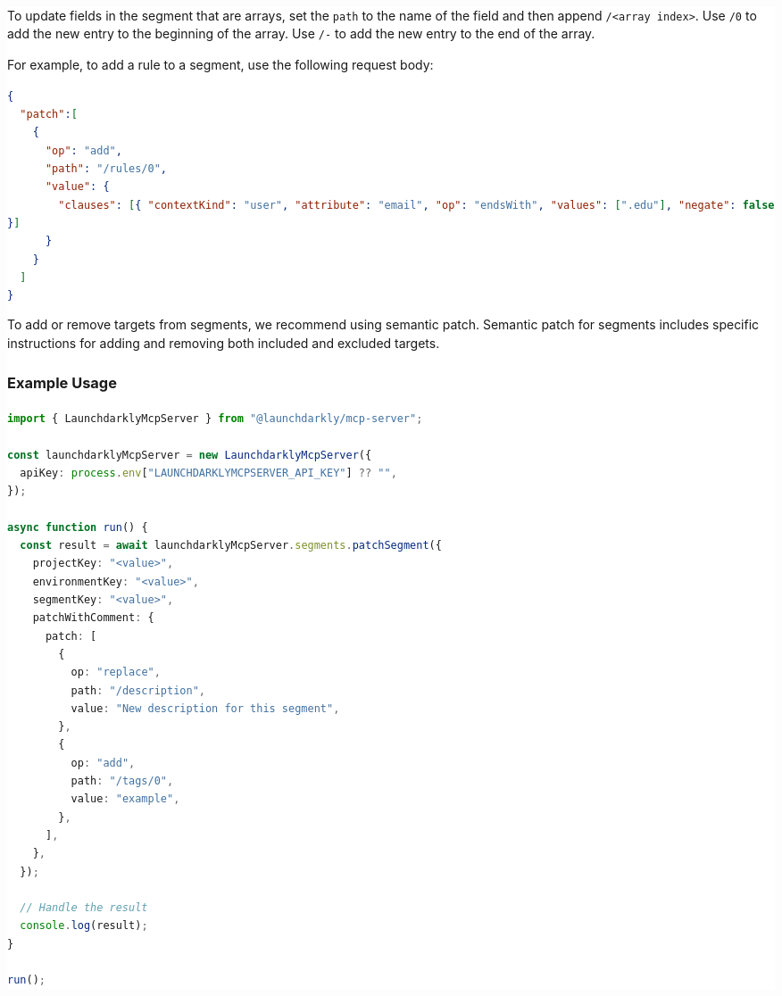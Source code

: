 To update fields in the segment that are arrays, set the `path` to the name of the field and then append `/<array index>`. Use `/0` to add the new entry to the beginning of the array. Use `/-` to add the new entry to the end of the array.

For example, to add a rule to a segment, use the following request body:

```json
{
  "patch":[
    {
      "op": "add",
      "path": "/rules/0",
      "value": {
        "clauses": [{ "contextKind": "user", "attribute": "email", "op": "endsWith", "values": [".edu"], "negate": false }]
      }
    }
  ]
}
```

To add or remove targets from segments, we recommend using semantic patch. Semantic patch for segments includes specific instructions for adding and removing both included and excluded targets.


### Example Usage

```typescript
import { LaunchdarklyMcpServer } from "@launchdarkly/mcp-server";

const launchdarklyMcpServer = new LaunchdarklyMcpServer({
  apiKey: process.env["LAUNCHDARKLYMCPSERVER_API_KEY"] ?? "",
});

async function run() {
  const result = await launchdarklyMcpServer.segments.patchSegment({
    projectKey: "<value>",
    environmentKey: "<value>",
    segmentKey: "<value>",
    patchWithComment: {
      patch: [
        {
          op: "replace",
          path: "/description",
          value: "New description for this segment",
        },
        {
          op: "add",
          path: "/tags/0",
          value: "example",
        },
      ],
    },
  });

  // Handle the result
  console.log(result);
}

run();
```

